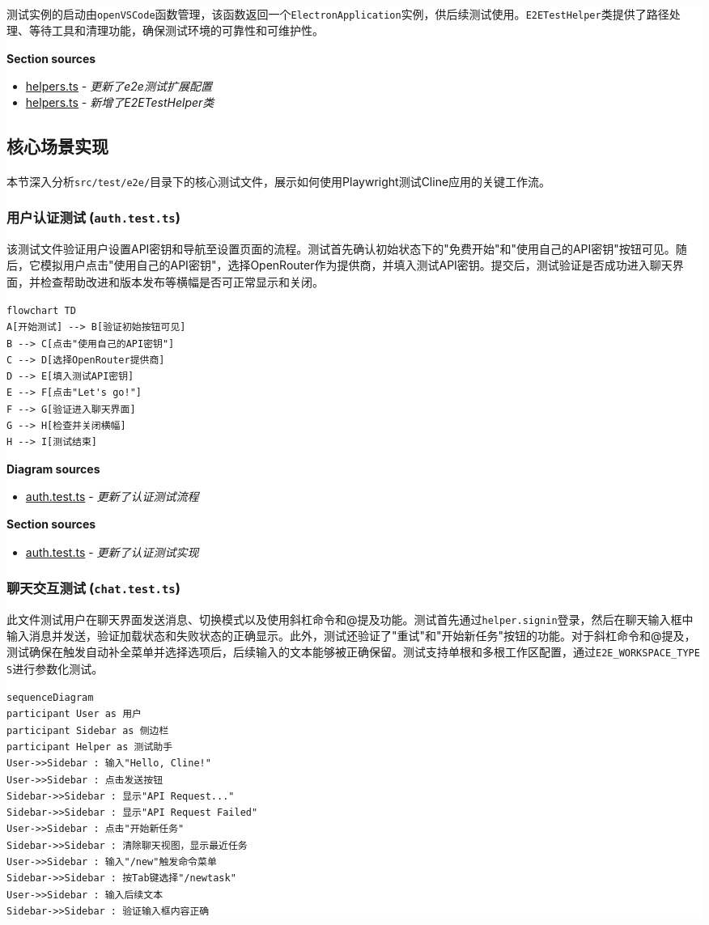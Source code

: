 测试实例的启动由`openVSCode`函数管理，该函数返回一个`ElectronApplication`实例，供后续测试使用。`E2ETestHelper`类提供了路径处理、等待工具和清理功能，确保测试环境的可靠性和可维护性。

**Section sources**
- [helpers.ts](file://src/test/e2e/utils/helpers.ts#L208-L319) - *更新了e2e测试扩展配置*
- [helpers.ts](file://src/test/e2e/utils/helpers.ts#L20-L158) - *新增了E2ETestHelper类*

## 核心场景实现
本节深入分析`src/test/e2e/`目录下的核心测试文件，展示如何使用Playwright测试Cline应用的关键工作流。

### 用户认证测试 (`auth.test.ts`)
该测试文件验证用户设置API密钥和导航至设置页面的流程。测试首先确认初始状态下的"免费开始"和"使用自己的API密钥"按钮可见。随后，它模拟用户点击"使用自己的API密钥"，选择OpenRouter作为提供商，并填入测试API密钥。提交后，测试验证是否成功进入聊天界面，并检查帮助改进和版本发布等横幅是否可正常显示和关闭。

```mermaid
flowchart TD
A[开始测试] --> B[验证初始按钮可见]
B --> C[点击"使用自己的API密钥"]
C --> D[选择OpenRouter提供商]
D --> E[填入测试API密钥]
E --> F[点击"Let's go!"]
F --> G[验证进入聊天界面]
G --> H[检查并关闭横幅]
H --> I[测试结束]
```

**Diagram sources**
- [auth.test.ts](file://src/test/e2e/auth.test.ts#L5-L72) - *更新了认证测试流程*

**Section sources**
- [auth.test.ts](file://src/test/e2e/auth.test.ts#L5-L72) - *更新了认证测试实现*

### 聊天交互测试 (`chat.test.ts`)
此文件测试用户在聊天界面发送消息、切换模式以及使用斜杠命令和@提及功能。测试首先通过`helper.signin`登录，然后在聊天输入框中输入消息并发送，验证加载状态和失败状态的正确显示。此外，测试还验证了"重试"和"开始新任务"按钮的功能。对于斜杠命令和@提及，测试确保在触发自动补全菜单并选择选项后，后续输入的文本能够被正确保留。测试支持单根和多根工作区配置，通过`E2E_WORKSPACE_TYPES`进行参数化测试。

```mermaid
sequenceDiagram
participant User as 用户
participant Sidebar as 侧边栏
participant Helper as 测试助手
User->>Sidebar : 输入"Hello, Cline!"
User->>Sidebar : 点击发送按钮
Sidebar->>Sidebar : 显示"API Request..."
Sidebar->>Sidebar : 显示"API Request Failed"
User->>Sidebar : 点击"开始新任务"
Sidebar->>Sidebar : 清除聊天视图，显示最近任务
User->>Sidebar : 输入"/new"触发命令菜单
Sidebar->>Sidebar : 按Tab键选择"/newtask"
User->>Sidebar : 输入后续文本
Sidebar->>Sidebar : 验证输入框内容正确
```
